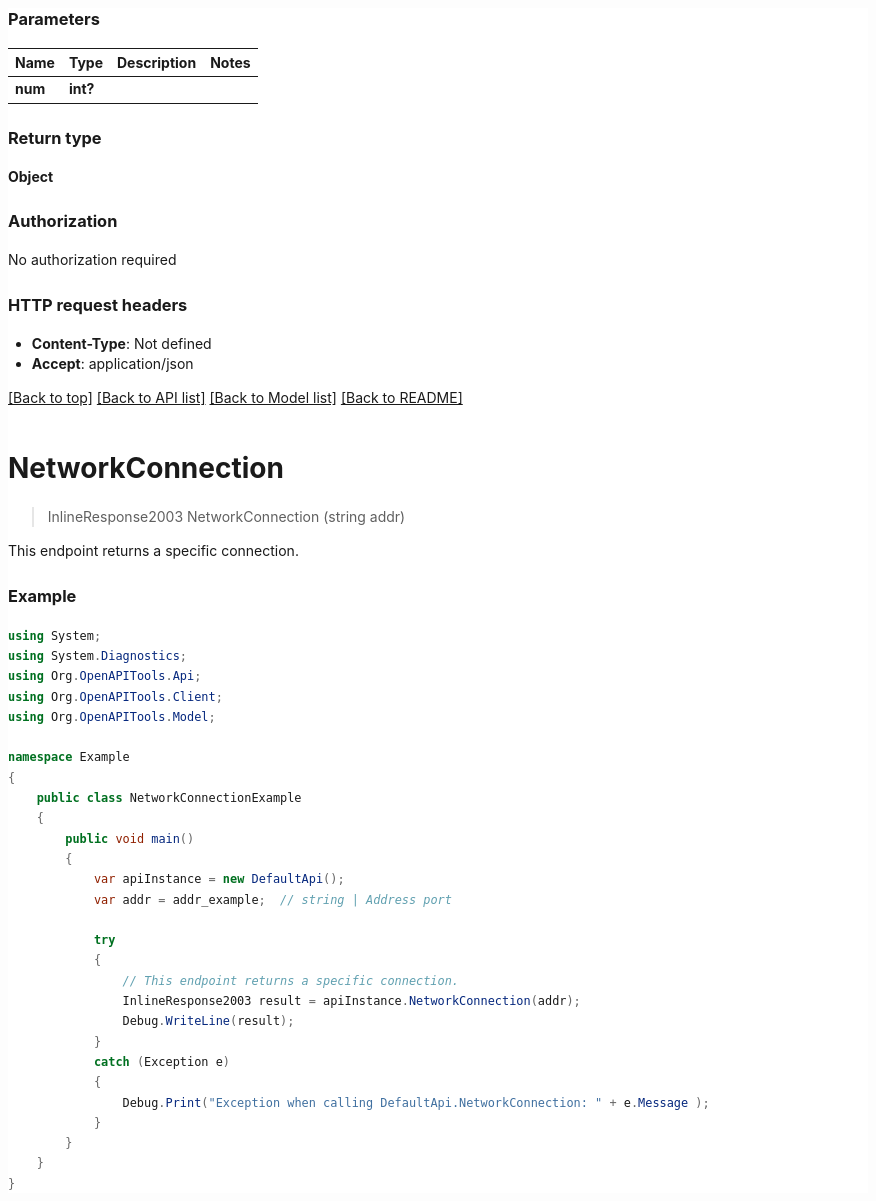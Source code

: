 ### Parameters

Name | Type | Description  | Notes
------------- | ------------- | ------------- | -------------
 **num** | **int?**|  | 

### Return type

**Object**

### Authorization

No authorization required

### HTTP request headers

 - **Content-Type**: Not defined
 - **Accept**: application/json

[[Back to top]](#) [[Back to API list]](../README.md#documentation-for-api-endpoints) [[Back to Model list]](../README.md#documentation-for-models) [[Back to README]](../README.md)

<a name="networkconnection"></a>
# **NetworkConnection**
> InlineResponse2003 NetworkConnection (string addr)

This endpoint returns a specific connection.

### Example
```csharp
using System;
using System.Diagnostics;
using Org.OpenAPITools.Api;
using Org.OpenAPITools.Client;
using Org.OpenAPITools.Model;

namespace Example
{
    public class NetworkConnectionExample
    {
        public void main()
        {
            var apiInstance = new DefaultApi();
            var addr = addr_example;  // string | Address port

            try
            {
                // This endpoint returns a specific connection.
                InlineResponse2003 result = apiInstance.NetworkConnection(addr);
                Debug.WriteLine(result);
            }
            catch (Exception e)
            {
                Debug.Print("Exception when calling DefaultApi.NetworkConnection: " + e.Message );
            }
        }
    }
}
```

